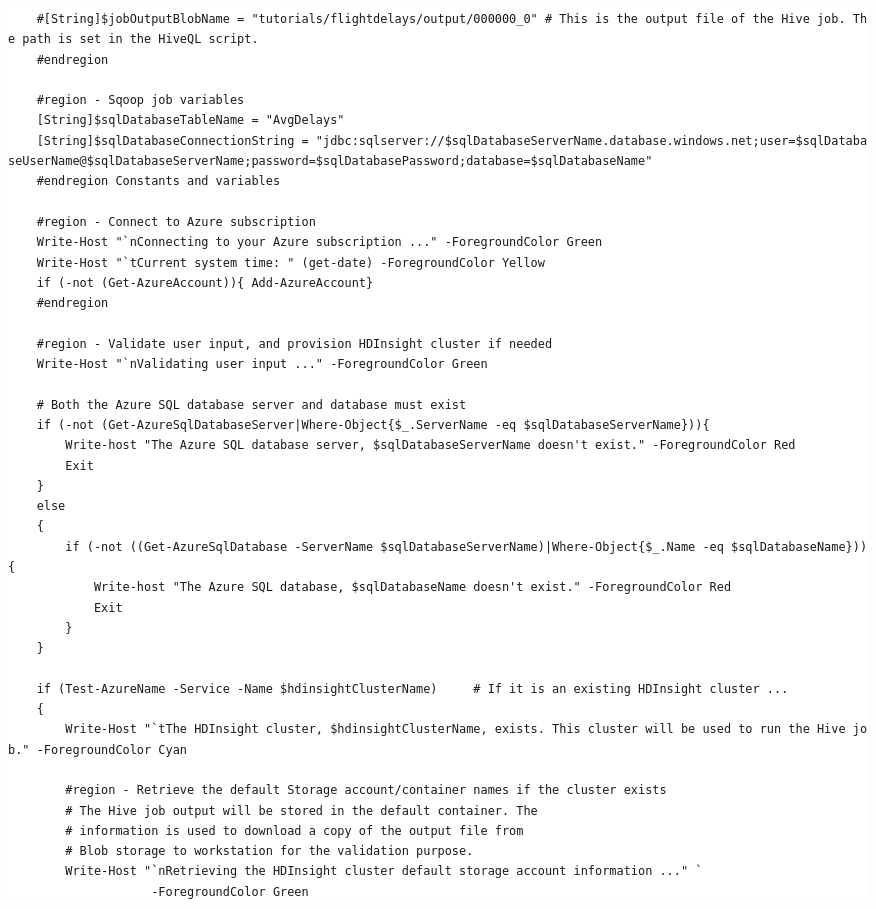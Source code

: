 		#[String]$jobOutputBlobName = "tutorials/flightdelays/output/000000_0" # This is the output file of the Hive job. The path is set in the HiveQL script.
		#endregion

		#region - Sqoop job variables
		[String]$sqlDatabaseTableName = "AvgDelays"
		[String]$sqlDatabaseConnectionString = "jdbc:sqlserver://$sqlDatabaseServerName.database.windows.net;user=$sqlDatabaseUserName@$sqlDatabaseServerName;password=$sqlDatabasePassword;database=$sqlDatabaseName"
		#endregion Constants and variables

		#region - Connect to Azure subscription
		Write-Host "`nConnecting to your Azure subscription ..." -ForegroundColor Green
		Write-Host "`tCurrent system time: " (get-date) -ForegroundColor Yellow
		if (-not (Get-AzureAccount)){ Add-AzureAccount}
		#endregion

		#region - Validate user input, and provision HDInsight cluster if needed
		Write-Host "`nValidating user input ..." -ForegroundColor Green

		# Both the Azure SQL database server and database must exist
		if (-not (Get-AzureSqlDatabaseServer|Where-Object{$_.ServerName -eq $sqlDatabaseServerName})){
		    Write-host "The Azure SQL database server, $sqlDatabaseServerName doesn't exist." -ForegroundColor Red
		    Exit
		}
		else
		{
		    if (-not ((Get-AzureSqlDatabase -ServerName $sqlDatabaseServerName)|Where-Object{$_.Name -eq $sqlDatabaseName})){
		        Write-host "The Azure SQL database, $sqlDatabaseName doesn't exist." -ForegroundColor Red
		        Exit
		    }
		}

		if (Test-AzureName -Service -Name $hdinsightClusterName)     # If it is an existing HDInsight cluster ...
		{
		    Write-Host "`tThe HDInsight cluster, $hdinsightClusterName, exists. This cluster will be used to run the Hive job." -ForegroundColor Cyan

		    #region - Retrieve the default Storage account/container names if the cluster exists
		    # The Hive job output will be stored in the default container. The
		    # information is used to download a copy of the output file from
		    # Blob storage to workstation for the validation purpose.
		    Write-Host "`nRetrieving the HDInsight cluster default storage account information ..." `
		                -ForegroundColor Green


[azure-purchase-options]: http://azure.microsoft.com/pricing/purchase-options/
[azure-member-offers]: http://azure.microsoft.com/pricing/member-offers/
[azure-free-trial]: http://azure.microsoft.com/pricing/free-trial/
[rita-website]: http://www.transtats.bts.gov/DL_SelectFields.asp?Table_ID=236&DB_Short_Name=On-Time
[cindygross-hive-tables]: http://blogs.msdn.com/b/cindygross/archive/2013/02/06/hdinsight-hive-internal-and-external-tables-intro.aspx
[powershell-install-configure]: ../install-configure-powershell.md
[hdinsight-use-oozie]: hdinsight-use-oozie.md
[hdinsight-use-hive]: hdinsight-use-hive.md
[hdinsight-provision]: hdinsight-provision-clusters.md
[hdinsight-storage]: ../hdinsight-use-blob-storage.md
[hdinsight-upload-data]: hdinsight-upload-data.md
[hdinsight-get-started]: ../hdinsight-get-started.md
[hdinsight-use-sqoop]: hdinsight-use-sqoop.md
[hdinsight-use-pig]: hdinsight-use-pig.md
[hdinsight-develop-streaming]: hdinsight-hadoop-develop-deploy-streaming-jobs.md
[hdinsight-develop-mapreduce]: hdinsight-develop-deploy-java-mapreduce.md
[hadoop-hiveql]: https://cwiki.apache.org/confluence/display/Hive/LanguageManual+DDL
[hadoop-shell-commands]: http://hadoop.apache.org/docs/r0.18.3/hdfs_shell.html
[technetwiki-hive-error]: http://social.technet.microsoft.com/wiki/contents/articles/23047.hdinsight-hive-error-unable-to-rename.aspx
[image-hdi-flightdelays-avgdelays-dataset]: ./media/hdinsight-analyze-flight-delay-data/HDI.FlightDelays.AvgDelays.DataSet.png
[img-hdi-flightdelays-run-hive-job-output]: ./media/hdinsight-analyze-flight-delay-data/HDI.FlightDelays.RunHiveJob.Output.png
[img-hdi-flightdelays-flow]: ./media/hdinsight-analyze-flight-delay-data/HDI.FlightDelays.Flow.png